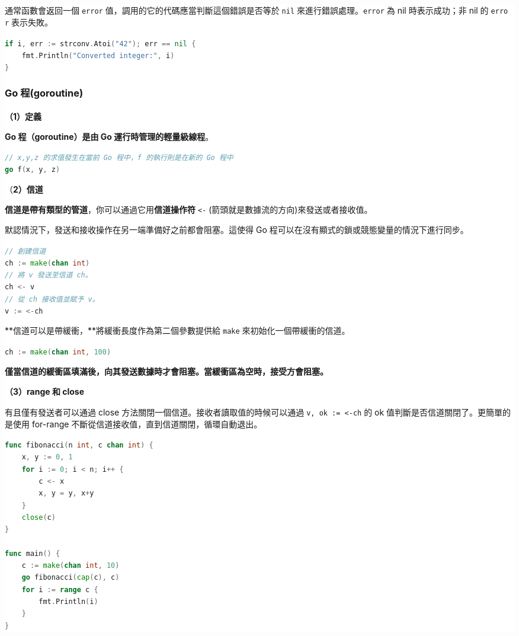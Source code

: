 通常函數會返回一個 `error` 值，調用的它的代碼應當判斷這個錯誤是否等於 `nil` 來進行錯誤處理。`error` 為 nil 時表示成功；非 nil 的 `error` 表示失敗。

```go
if i, err := strconv.Atoi("42"); err == nil {
    fmt.Println("Converted integer:", i)
}
```

### Go 程(goroutine)

**（1）定義**

**Go 程（goroutine）是由 Go 運行時管理的輕量級線程**。

```go
// x,y,z 的求值發生在當前 Go 程中，f 的執行則是在新的 Go 程中
go f(x, y, z)
```

（**2）信道**

**信道是帶有類型的管道**，你可以通過它用**信道操作符** `<-` (箭頭就是數據流的方向)來發送或者接收值。

默認情況下，發送和接收操作在另一端準備好之前都會阻塞。這使得 Go 程可以在沒有顯式的鎖或競態變量的情況下進行同步。

```go
// 創建信道
ch := make(chan int)
// 將 v 發送至信道 ch。
ch <- v
// 從 ch 接收值並賦予 v。
v := <-ch
```

**信道可以是帶緩衝，**將緩衝長度作為第二個參數提供給 `make` 來初始化一個帶緩衝的信道。

```go
ch := make(chan int, 100)
```

**僅當信道的緩衝區填滿後，向其發送數據時才會阻塞。當緩衝區為空時，接受方會阻塞。**

**（3）range 和 close**

有且僅有發送者可以通過 close 方法關閉一個信道。接收者讀取值的時候可以通過 `v, ok := <-ch`  的 ok 值判斷是否信道關閉了。更簡單的是使用 for-range 不斷從信道接收值，直到信道關閉，循環自動退出。

```go
func fibonacci(n int, c chan int) {
	x, y := 0, 1
	for i := 0; i < n; i++ {
		c <- x
		x, y = y, x+y
	}
	close(c)
}

func main() {
	c := make(chan int, 10)
	go fibonacci(cap(c), c)
	for i := range c {
		fmt.Println(i)
	}
}
```
